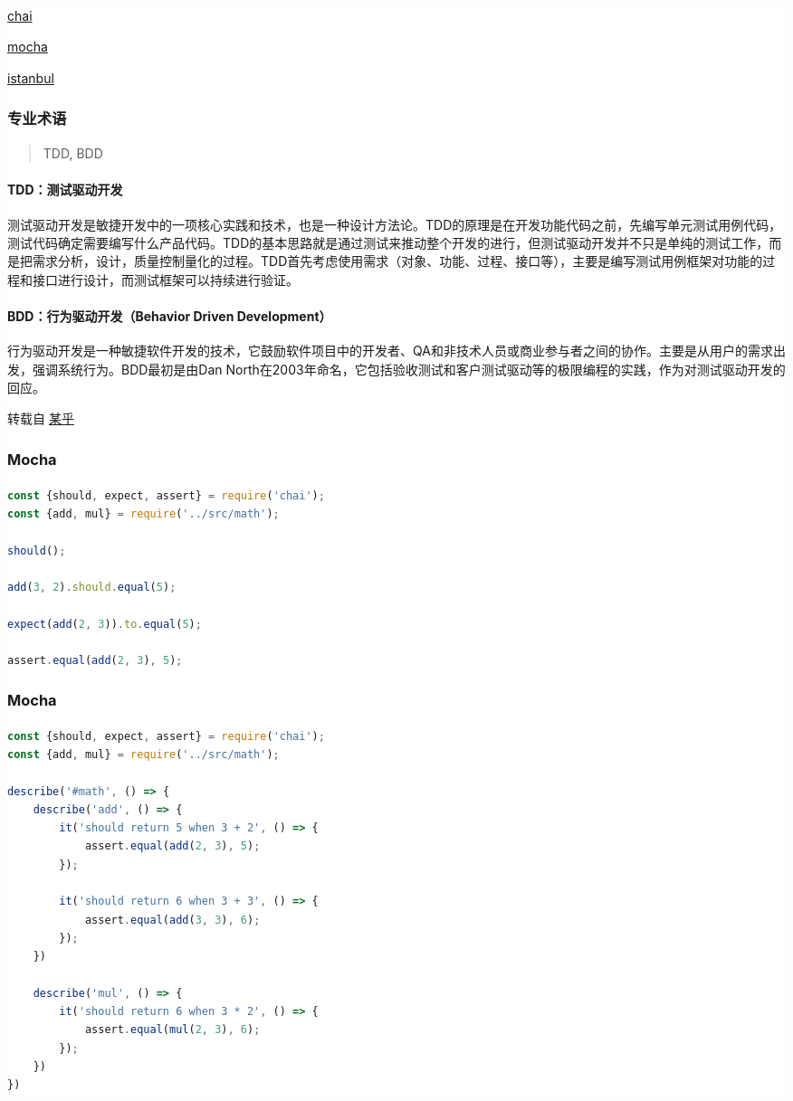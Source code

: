 [chai](https://www.chaijs.com/)

[mocha](https://mochajs.org/)

[istanbul](<https://github.com/gotwarlost/istanbul>)

### 专业术语

> TDD, BDD

#### TDD：测试驱动开发

测试驱动开发是敏捷开发中的一项核心实践和技术，也是一种设计方法论。TDD的原理是在开发功能代码之前，先编写单元测试用例代码，测试代码确定需要编写什么产品代码。TDD的基本思路就是通过测试来推动整个开发的进行，但测试驱动开发并不只是单纯的测试工作，而是把需求分析，设计，质量控制量化的过程。TDD首先考虑使用需求（对象、功能、过程、接口等），主要是编写测试用例框架对功能的过程和接口进行设计，而测试框架可以持续进行验证。 



#### BDD：行为驱动开发（Behavior Driven Development）

行为驱动开发是一种敏捷软件开发的技术，它鼓励软件项目中的开发者、QA和非技术人员或商业参与者之间的协作。主要是从用户的需求出发，强调系统行为。BDD最初是由Dan North在2003年命名，它包括验收测试和客户测试驱动等的极限编程的实践，作为对测试驱动开发的回应。

转载自 [某乎](https://www.zhihu.com/question/20161970/answer/100003242)

### Mocha

```js
const {should, expect, assert} = require('chai');
const {add, mul} = require('../src/math');

should();

add(3, 2).should.equal(5);

expect(add(2, 3)).to.equal(5);

assert.equal(add(2, 3), 5);
```

### Mocha

```js
const {should, expect, assert} = require('chai');
const {add, mul} = require('../src/math');

describe('#math', () => {
    describe('add', () => {
        it('should return 5 when 3 + 2', () => {
            assert.equal(add(2, 3), 5);
        });

        it('should return 6 when 3 + 3', () => {
            assert.equal(add(3, 3), 6);
        });
    })

    describe('mul', () => {
        it('should return 6 when 3 * 2', () => {
            assert.equal(mul(2, 3), 6);
        });
    })
})
```
